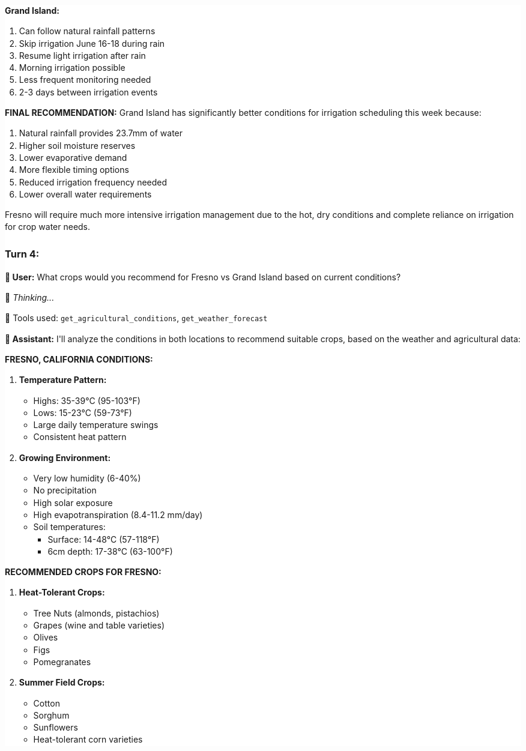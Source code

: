 **Grand Island:**
1. Can follow natural rainfall patterns
2. Skip irrigation June 16-18 during rain
3. Resume light irrigation after rain
4. Morning irrigation possible
5. Less frequent monitoring needed
6. 2-3 days between irrigation events

**FINAL RECOMMENDATION:**
Grand Island has significantly better conditions for irrigation scheduling this week because:
1. Natural rainfall provides 23.7mm of water
2. Higher soil moisture reserves
3. Lower evaporative demand
4. More flexible timing options
5. Reduced irrigation frequency needed
6. Lower overall water requirements

Fresno will require much more intensive irrigation management due to the hot, dry conditions and complete reliance on irrigation for crop water needs.

### Turn 4:
**👤 User:** What crops would you recommend for Fresno vs Grand Island based on current conditions?

💭 *Thinking...*

🔧 Tools used: `get_agricultural_conditions`, `get_weather_forecast`

**🤖 Assistant:** I'll analyze the conditions in both locations to recommend suitable crops, based on the weather and agricultural data:

**FRESNO, CALIFORNIA CONDITIONS:**
1. **Temperature Pattern:**
   - Highs: 35-39°C (95-103°F)
   - Lows: 15-23°C (59-73°F)
   - Large daily temperature swings
   - Consistent heat pattern

2. **Growing Environment:**
   - Very low humidity (6-40%)
   - No precipitation
   - High solar exposure
   - High evapotranspiration (8.4-11.2 mm/day)
   - Soil temperatures:
     * Surface: 14-48°C (57-118°F)
     * 6cm depth: 17-38°C (63-100°F)

**RECOMMENDED CROPS FOR FRESNO:**
1. **Heat-Tolerant Crops:**
   - Tree Nuts (almonds, pistachios)
   - Grapes (wine and table varieties)
   - Olives
   - Figs
   - Pomegranates

2. **Summer Field Crops:**
   - Cotton
   - Sorghum
   - Sunflowers
   - Heat-tolerant corn varieties
